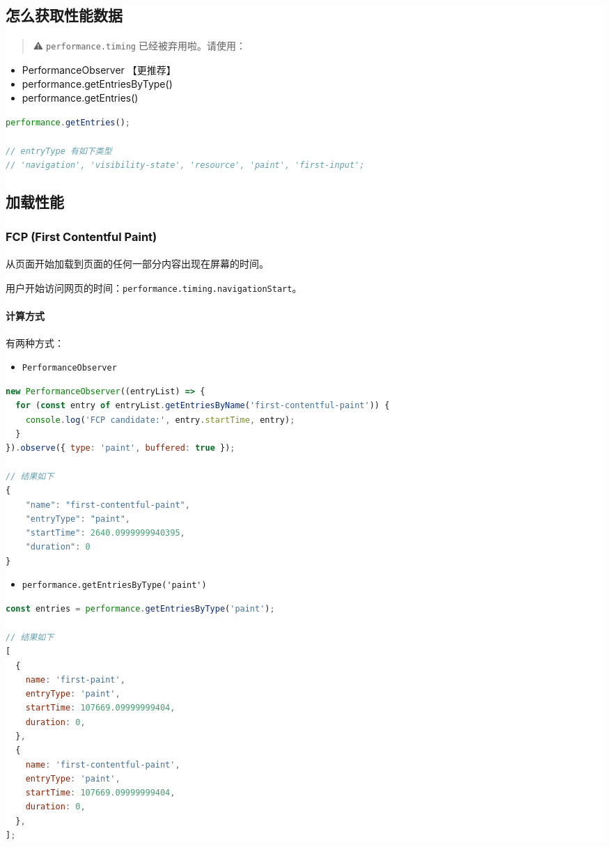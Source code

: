 ## 怎么获取性能数据

> ⚠️ `performance.timing` 已经被弃用啦。请使用：

- PerformanceObserver 【更推荐】
- performance.getEntriesByType()
- performance.getEntries()

```typescript
performance.getEntries();

// entryType 有如下类型
// 'navigation', 'visibility-state', 'resource', 'paint', 'first-input';
```

## 加载性能

### FCP (First Contentful Paint)

从页面开始加载到页面的任何一部分内容出现在屏幕的时间。

用户开始访问网页的时间：`performance.timing.navigationStart`。

#### 计算方式

有两种方式：

- `PerformanceObserver`

```javascript
new PerformanceObserver((entryList) => {
  for (const entry of entryList.getEntriesByName('first-contentful-paint')) {
    console.log('FCP candidate:', entry.startTime, entry);
  }
}).observe({ type: 'paint', buffered: true });

// 结果如下
{
    "name": "first-contentful-paint",
    "entryType": "paint",
    "startTime": 2640.0999999940395,
    "duration": 0
}
```

- `performance.getEntriesByType('paint')`

```javascript
const entries = performance.getEntriesByType('paint');

// 结果如下
[
  {
    name: 'first-paint',
    entryType: 'paint',
    startTime: 107669.09999999404,
    duration: 0,
  },
  {
    name: 'first-contentful-paint',
    entryType: 'paint',
    startTime: 107669.09999999404,
    duration: 0,
  },
];
```

